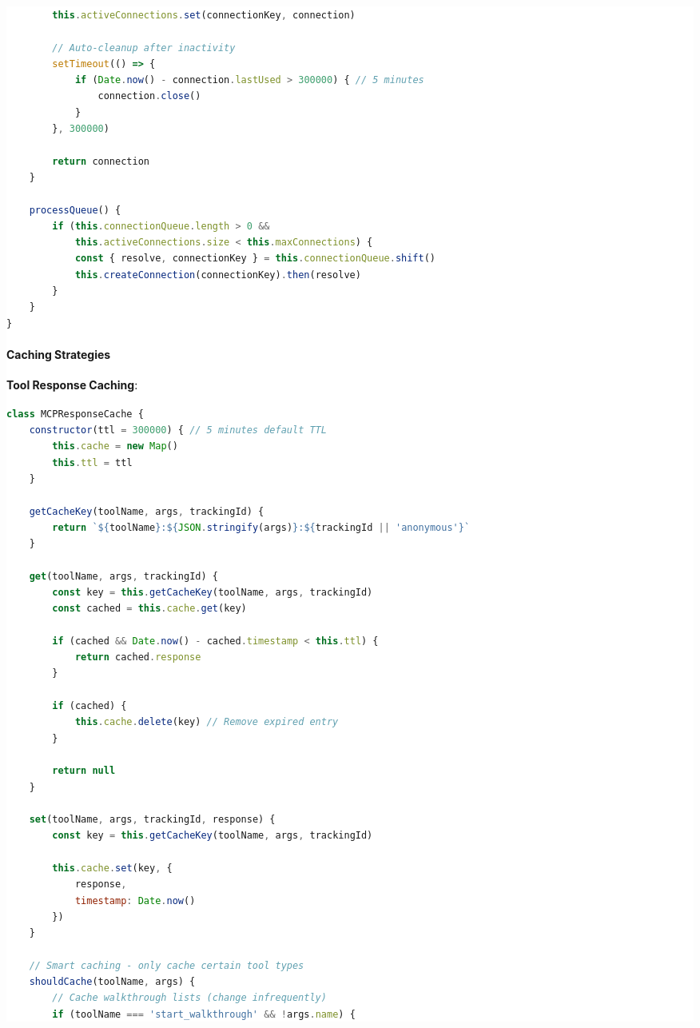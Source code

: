 ```javascript
        this.activeConnections.set(connectionKey, connection)
        
        // Auto-cleanup after inactivity
        setTimeout(() => {
            if (Date.now() - connection.lastUsed > 300000) { // 5 minutes
                connection.close()
            }
        }, 300000)
        
        return connection
    }

    processQueue() {
        if (this.connectionQueue.length > 0 && 
            this.activeConnections.size < this.maxConnections) {
            const { resolve, connectionKey } = this.connectionQueue.shift()
            this.createConnection(connectionKey).then(resolve)
        }
    }
}
```

#### Caching Strategies

**Tool Response Caching**:
```javascript
class MCPResponseCache {
    constructor(ttl = 300000) { // 5 minutes default TTL
        this.cache = new Map()
        this.ttl = ttl
    }

    getCacheKey(toolName, args, trackingId) {
        return `${toolName}:${JSON.stringify(args)}:${trackingId || 'anonymous'}`
    }

    get(toolName, args, trackingId) {
        const key = this.getCacheKey(toolName, args, trackingId)
        const cached = this.cache.get(key)
        
        if (cached && Date.now() - cached.timestamp < this.ttl) {
            return cached.response
        }
        
        if (cached) {
            this.cache.delete(key) // Remove expired entry
        }
        
        return null
    }

    set(toolName, args, trackingId, response) {
        const key = this.getCacheKey(toolName, args, trackingId)
        
        this.cache.set(key, {
            response,
            timestamp: Date.now()
        })
    }

    // Smart caching - only cache certain tool types
    shouldCache(toolName, args) {
        // Cache walkthrough lists (change infrequently)
        if (toolName === 'start_walkthrough' && !args.name) {
```